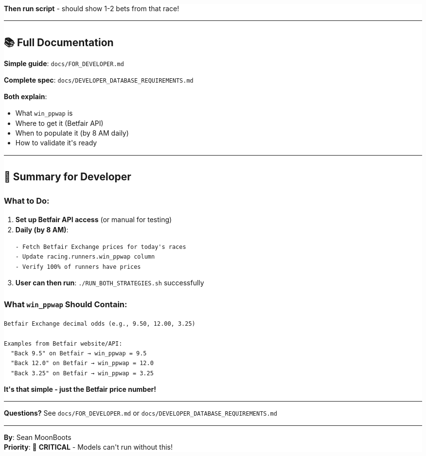 
**Then run script** - should show 1-2 bets from that race!

---

## 📚 **Full Documentation**

**Simple guide**: `docs/FOR_DEVELOPER.md`

**Complete spec**: `docs/DEVELOPER_DATABASE_REQUIREMENTS.md`

**Both explain**:
- What `win_ppwap` is
- Where to get it (Betfair API)
- When to populate it (by 8 AM daily)
- How to validate it's ready

---

## 🎯 **Summary for Developer**

### **What to Do**:

1. **Set up Betfair API access** (or manual for testing)
2. **Daily (by 8 AM)**:
   ```
   - Fetch Betfair Exchange prices for today's races
   - Update racing.runners.win_ppwap column
   - Verify 100% of runners have prices
   ```
3. **User can then run**: `./RUN_BOTH_STRATEGIES.sh` successfully

### **What `win_ppwap` Should Contain**:

```
Betfair Exchange decimal odds (e.g., 9.50, 12.00, 3.25)

Examples from Betfair website/API:
  "Back 9.5" on Betfair → win_ppwap = 9.5
  "Back 12.0" on Betfair → win_ppwap = 12.0
  "Back 3.25" on Betfair → win_ppwap = 3.25
```

**It's that simple - just the Betfair price number!**

---

**Questions?** See `docs/FOR_DEVELOPER.md` or `docs/DEVELOPER_DATABASE_REQUIREMENTS.md`

---

**By**: Sean MoonBoots  
**Priority**: 🔴 **CRITICAL** - Models can't run without this!

